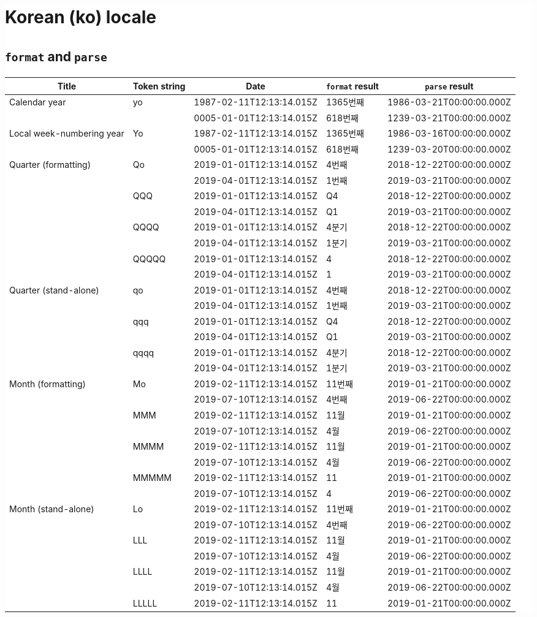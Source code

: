 # Korean (ko) locale

## `format` and `parse`

| Title                           | Token string | Date                     | `format` result                                       | `parse` result           |
| ------------------------------- | ------------ | ------------------------ | ----------------------------------------------------- | ------------------------ |
| Calendar year                   | yo           | 1987-02-11T12:13:14.015Z | 1365번째                                              | 1986-03-21T00:00:00.000Z |
|                                 |              | 0005-01-01T12:13:14.015Z | 618번째                                               | 1239-03-21T00:00:00.000Z |
| Local week-numbering year       | Yo           | 1987-02-11T12:13:14.015Z | 1365번째                                              | 1986-03-16T00:00:00.000Z |
|                                 |              | 0005-01-01T12:13:14.015Z | 618번째                                               | 1239-03-20T00:00:00.000Z |
| Quarter (formatting)            | Qo           | 2019-01-01T12:13:14.015Z | 4번째                                                 | 2018-12-22T00:00:00.000Z |
|                                 |              | 2019-04-01T12:13:14.015Z | 1번째                                                 | 2019-03-21T00:00:00.000Z |
|                                 | QQQ          | 2019-01-01T12:13:14.015Z | Q4                                                    | 2018-12-22T00:00:00.000Z |
|                                 |              | 2019-04-01T12:13:14.015Z | Q1                                                    | 2019-03-21T00:00:00.000Z |
|                                 | QQQQ         | 2019-01-01T12:13:14.015Z | 4분기                                                 | 2018-12-22T00:00:00.000Z |
|                                 |              | 2019-04-01T12:13:14.015Z | 1분기                                                 | 2019-03-21T00:00:00.000Z |
|                                 | QQQQQ        | 2019-01-01T12:13:14.015Z | 4                                                     | 2018-12-22T00:00:00.000Z |
|                                 |              | 2019-04-01T12:13:14.015Z | 1                                                     | 2019-03-21T00:00:00.000Z |
| Quarter (stand-alone)           | qo           | 2019-01-01T12:13:14.015Z | 4번째                                                 | 2018-12-22T00:00:00.000Z |
|                                 |              | 2019-04-01T12:13:14.015Z | 1번째                                                 | 2019-03-21T00:00:00.000Z |
|                                 | qqq          | 2019-01-01T12:13:14.015Z | Q4                                                    | 2018-12-22T00:00:00.000Z |
|                                 |              | 2019-04-01T12:13:14.015Z | Q1                                                    | 2019-03-21T00:00:00.000Z |
|                                 | qqqq         | 2019-01-01T12:13:14.015Z | 4분기                                                 | 2018-12-22T00:00:00.000Z |
|                                 |              | 2019-04-01T12:13:14.015Z | 1분기                                                 | 2019-03-21T00:00:00.000Z |
| Month (formatting)              | Mo           | 2019-02-11T12:13:14.015Z | 11번째                                                | 2019-01-21T00:00:00.000Z |
|                                 |              | 2019-07-10T12:13:14.015Z | 4번째                                                 | 2019-06-22T00:00:00.000Z |
|                                 | MMM          | 2019-02-11T12:13:14.015Z | 11월                                                  | 2019-01-21T00:00:00.000Z |
|                                 |              | 2019-07-10T12:13:14.015Z | 4월                                                   | 2019-06-22T00:00:00.000Z |
|                                 | MMMM         | 2019-02-11T12:13:14.015Z | 11월                                                  | 2019-01-21T00:00:00.000Z |
|                                 |              | 2019-07-10T12:13:14.015Z | 4월                                                   | 2019-06-22T00:00:00.000Z |
|                                 | MMMMM        | 2019-02-11T12:13:14.015Z | 11                                                    | 2019-01-21T00:00:00.000Z |
|                                 |              | 2019-07-10T12:13:14.015Z | 4                                                     | 2019-06-22T00:00:00.000Z |
| Month (stand-alone)             | Lo           | 2019-02-11T12:13:14.015Z | 11번째                                                | 2019-01-21T00:00:00.000Z |
|                                 |              | 2019-07-10T12:13:14.015Z | 4번째                                                 | 2019-06-22T00:00:00.000Z |
|                                 | LLL          | 2019-02-11T12:13:14.015Z | 11월                                                  | 2019-01-21T00:00:00.000Z |
|                                 |              | 2019-07-10T12:13:14.015Z | 4월                                                   | 2019-06-22T00:00:00.000Z |
|                                 | LLLL         | 2019-02-11T12:13:14.015Z | 11월                                                  | 2019-01-21T00:00:00.000Z |
|                                 |              | 2019-07-10T12:13:14.015Z | 4월                                                   | 2019-06-22T00:00:00.000Z |
|                                 | LLLLL        | 2019-02-11T12:13:14.015Z | 11                                                    | 2019-01-21T00:00:00.000Z |